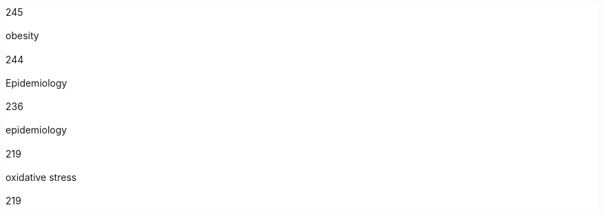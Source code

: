 245

</td>

</tr>

<tr>

<td style="text-align:left;">

obesity

</td>

<td style="text-align:right;">

244

</td>

</tr>

<tr>

<td style="text-align:left;">

Epidemiology

</td>

<td style="text-align:right;">

236

</td>

</tr>

<tr>

<td style="text-align:left;">

epidemiology

</td>

<td style="text-align:right;">

219

</td>

</tr>

<tr>

<td style="text-align:left;">

oxidative stress

</td>

<td style="text-align:right;">

219
